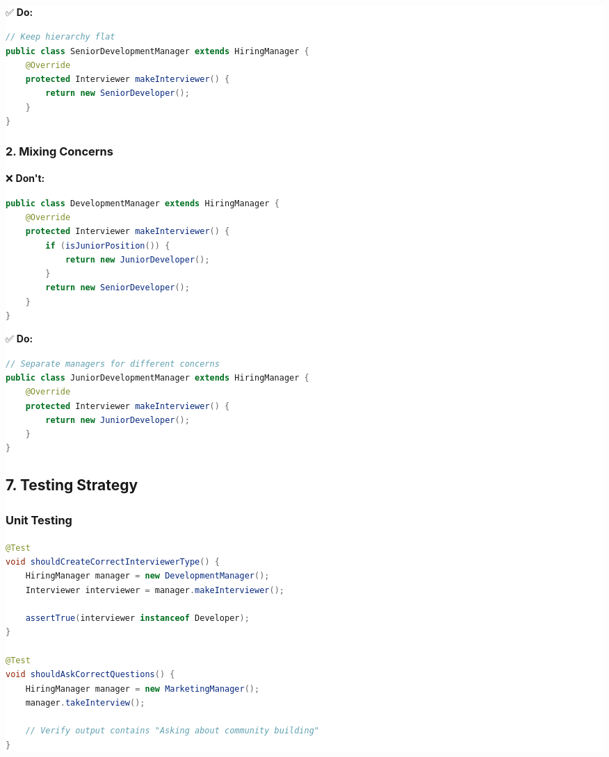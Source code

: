 ✅ **Do:**
```java
// Keep hierarchy flat
public class SeniorDevelopmentManager extends HiringManager {
    @Override
    protected Interviewer makeInterviewer() {
        return new SeniorDeveloper();
    }
}
```

### 2. Mixing Concerns
❌ **Don't:**
```java
public class DevelopmentManager extends HiringManager {
    @Override
    protected Interviewer makeInterviewer() {
        if (isJuniorPosition()) {
            return new JuniorDeveloper();
        }
        return new SeniorDeveloper();
    }
}
```

✅ **Do:**
```java
// Separate managers for different concerns
public class JuniorDevelopmentManager extends HiringManager {
    @Override
    protected Interviewer makeInterviewer() {
        return new JuniorDeveloper();
    }
}
```

## 7. Testing Strategy

### Unit Testing
```java
@Test
void shouldCreateCorrectInterviewerType() {
    HiringManager manager = new DevelopmentManager();
    Interviewer interviewer = manager.makeInterviewer();
    
    assertTrue(interviewer instanceof Developer);
}

@Test
void shouldAskCorrectQuestions() {
    HiringManager manager = new MarketingManager();
    manager.takeInterview();
    
    // Verify output contains "Asking about community building"
}
```
